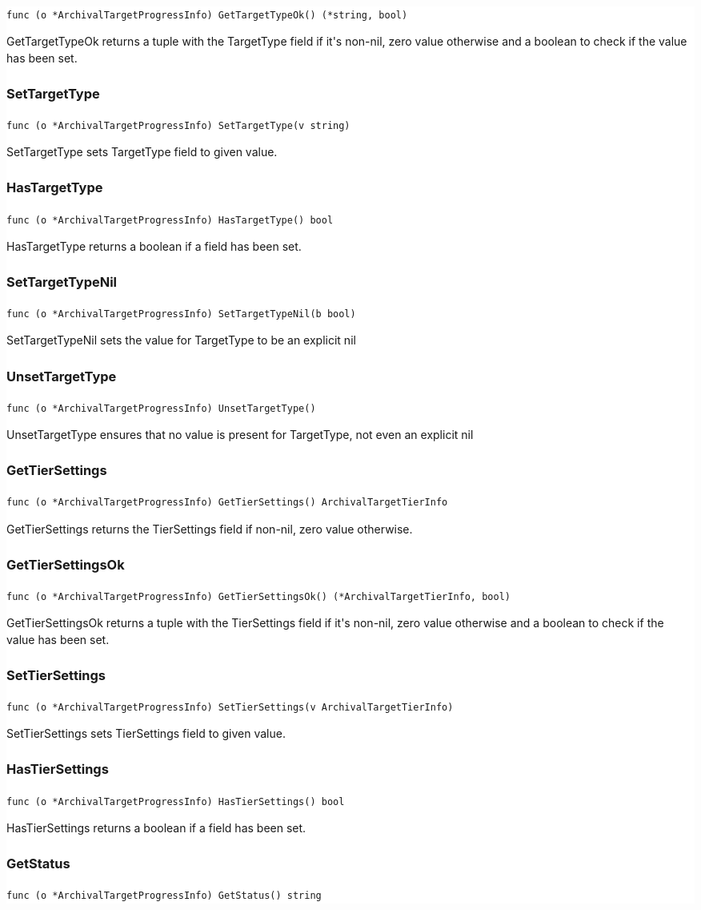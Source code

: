 `func (o *ArchivalTargetProgressInfo) GetTargetTypeOk() (*string, bool)`

GetTargetTypeOk returns a tuple with the TargetType field if it's non-nil, zero value otherwise
and a boolean to check if the value has been set.

### SetTargetType

`func (o *ArchivalTargetProgressInfo) SetTargetType(v string)`

SetTargetType sets TargetType field to given value.

### HasTargetType

`func (o *ArchivalTargetProgressInfo) HasTargetType() bool`

HasTargetType returns a boolean if a field has been set.

### SetTargetTypeNil

`func (o *ArchivalTargetProgressInfo) SetTargetTypeNil(b bool)`

 SetTargetTypeNil sets the value for TargetType to be an explicit nil

### UnsetTargetType
`func (o *ArchivalTargetProgressInfo) UnsetTargetType()`

UnsetTargetType ensures that no value is present for TargetType, not even an explicit nil
### GetTierSettings

`func (o *ArchivalTargetProgressInfo) GetTierSettings() ArchivalTargetTierInfo`

GetTierSettings returns the TierSettings field if non-nil, zero value otherwise.

### GetTierSettingsOk

`func (o *ArchivalTargetProgressInfo) GetTierSettingsOk() (*ArchivalTargetTierInfo, bool)`

GetTierSettingsOk returns a tuple with the TierSettings field if it's non-nil, zero value otherwise
and a boolean to check if the value has been set.

### SetTierSettings

`func (o *ArchivalTargetProgressInfo) SetTierSettings(v ArchivalTargetTierInfo)`

SetTierSettings sets TierSettings field to given value.

### HasTierSettings

`func (o *ArchivalTargetProgressInfo) HasTierSettings() bool`

HasTierSettings returns a boolean if a field has been set.

### GetStatus

`func (o *ArchivalTargetProgressInfo) GetStatus() string`
